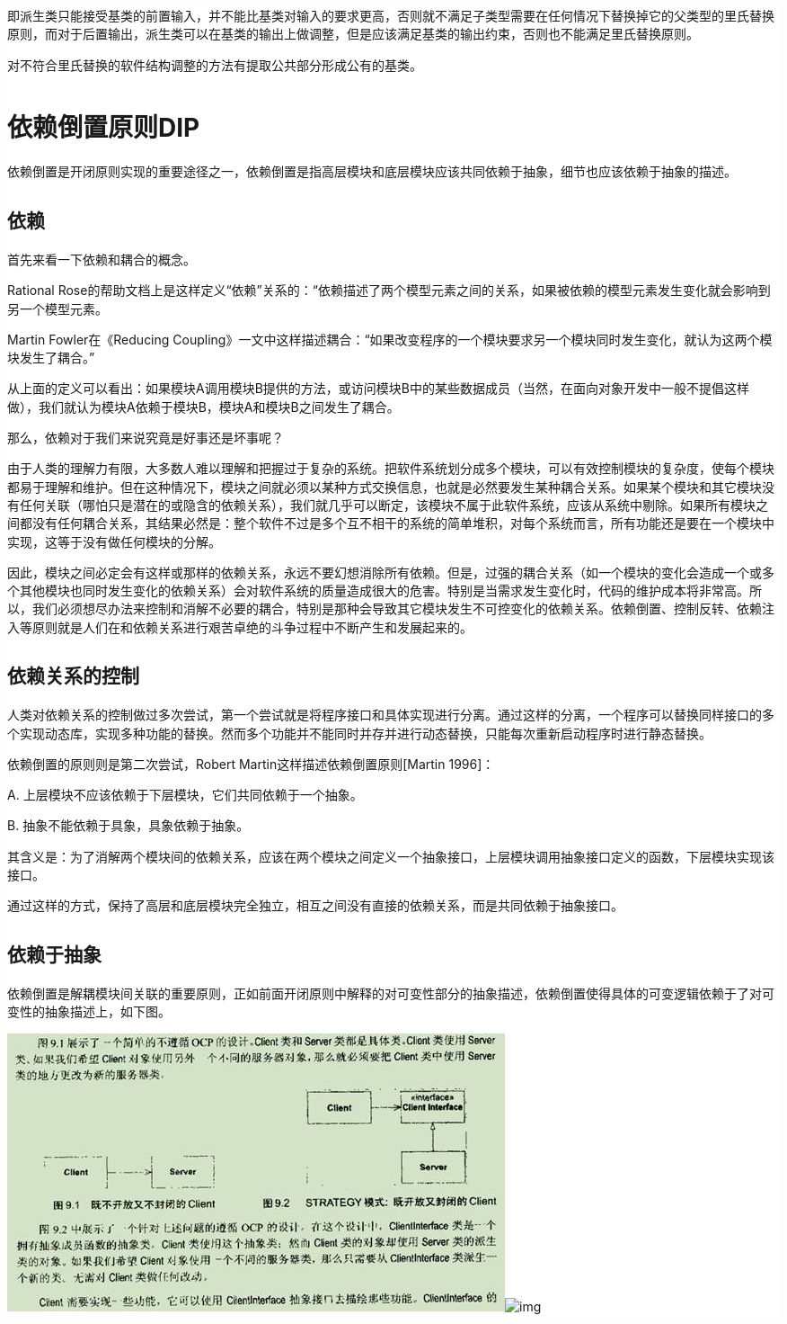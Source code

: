 即派生类只能接受基类的前置输入，并不能比基类对输入的要求更高，否则就不满足子类型需要在任何情况下替换掉它的父类型的里氏替换原则，而对于后置输出，派生类可以在基类的输出上做调整，但是应该满足基类的输出约束，否则也不能满足里氏替换原则。

对不符合里氏替换的软件结构调整的方法有提取公共部分形成公有的基类。

# 依赖倒置原则DIP

依赖倒置是开闭原则实现的重要途径之一，依赖倒置是指高层模块和底层模块应该共同依赖于抽象，细节也应该依赖于抽象的描述。

## 依赖

首先来看一下依赖和耦合的概念。

Rational Rose的帮助文档上是这样定义“依赖”关系的：“依赖描述了两个模型元素之间的关系，如果被依赖的模型元素发生变化就会影响到另一个模型元素。

Martin Fowler在《Reducing Coupling》一文中这样描述耦合：“如果改变程序的一个模块要求另一个模块同时发生变化，就认为这两个模块发生了耦合。”

从上面的定义可以看出：如果模块A调用模块B提供的方法，或访问模块B中的某些数据成员（当然，在面向对象开发中一般不提倡这样做），我们就认为模块A依赖于模块B，模块A和模块B之间发生了耦合。        

那么，依赖对于我们来说究竟是好事还是坏事呢？ 　　

由于人类的理解力有限，大多数人难以理解和把握过于复杂的系统。把软件系统划分成多个模块，可以有效控制模块的复杂度，使每个模块都易于理解和维护。但在这种情况下，模块之间就必须以某种方式交换信息，也就是必然要发生某种耦合关系。如果某个模块和其它模块没有任何关联（哪怕只是潜在的或隐含的依赖关系），我们就几乎可以断定，该模块不属于此软件系统，应该从系统中剔除。如果所有模块之间都没有任何耦合关系，其结果必然是：整个软件不过是多个互不相干的系统的简单堆积，对每个系统而言，所有功能还是要在一个模块中实现，这等于没有做任何模块的分解。        

因此，模块之间必定会有这样或那样的依赖关系，永远不要幻想消除所有依赖。但是，过强的耦合关系（如一个模块的变化会造成一个或多个其他模块也同时发生变化的依赖关系）会对软件系统的质量造成很大的危害。特别是当需求发生变化时，代码的维护成本将非常高。所以，我们必须想尽办法来控制和消解不必要的耦合，特别是那种会导致其它模块发生不可控变化的依赖关系。依赖倒置、控制反转、依赖注入等原则就是人们在和依赖关系进行艰苦卓绝的斗争过程中不断产生和发展起来的。

## 依赖关系的控制

人类对依赖关系的控制做过多次尝试，第一个尝试就是将程序接口和具体实现进行分离。通过这样的分离，一个程序可以替换同样接口的多个实现动态库，实现多种功能的替换。然而多个功能并不能同时并存并进行动态替换，只能每次重新启动程序时进行静态替换。

依赖倒置的原则则是第二次尝试，Robert Martin这样描述依赖倒置原则[Martin 1996]：

A. 上层模块不应该依赖于下层模块，它们共同依赖于一个抽象。

B. 抽象不能依赖于具象，具象依赖于抽象。

其含义是：为了消解两个模块间的依赖关系，应该在两个模块之间定义一个抽象接口，上层模块调用抽象接口定义的函数，下层模块实现该接口。

通过这样的方式，保持了高层和底层模块完全独立，相互之间没有直接的依赖关系，而是共同依赖于抽象接口。

## 依赖于抽象

依赖倒置是解耦模块间关联的重要原则，正如前面开闭原则中解释的对可变性部分的抽象描述，依赖倒置使得具体的可变逻辑依赖于了对可变性的抽象描述上，如下图。

![img](page/clip_image029.jpg)![img](file:///C:/Users/ADMINI~1/AppData/Local/Temp/msohtmlclip1/01/clip_image030.jpg)
